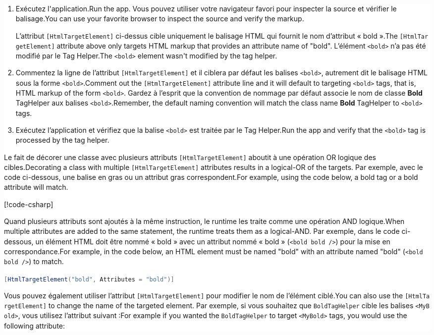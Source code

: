 1. <span data-ttu-id="c6bd0-179">Exécutez l'application.</span><span class="sxs-lookup"><span data-stu-id="c6bd0-179">Run the app.</span></span> <span data-ttu-id="c6bd0-180">Vous pouvez utiliser votre navigateur favori pour inspecter la source et vérifier le balisage.</span><span class="sxs-lookup"><span data-stu-id="c6bd0-180">You can use your favorite browser to inspect the source and verify the markup.</span></span>

   <span data-ttu-id="c6bd0-181">L’attribut `[HtmlTargetElement]` ci-dessus cible uniquement le balisage HTML qui fournit le nom d’attribut « bold ».</span><span class="sxs-lookup"><span data-stu-id="c6bd0-181">The `[HtmlTargetElement]` attribute above only targets HTML markup that provides an attribute name of "bold".</span></span> <span data-ttu-id="c6bd0-182">L’élément `<bold>` n’a pas été modifié par le Tag Helper.</span><span class="sxs-lookup"><span data-stu-id="c6bd0-182">The `<bold>` element wasn't modified by the tag helper.</span></span>

1. <span data-ttu-id="c6bd0-183">Commentez la ligne de l’attribut `[HtmlTargetElement]` et il ciblera par défaut les balises `<bold>`, autrement dit le balisage HTML sous la forme `<bold>`.</span><span class="sxs-lookup"><span data-stu-id="c6bd0-183">Comment out the `[HtmlTargetElement]` attribute line and it will default to targeting `<bold>` tags, that is, HTML markup of the form `<bold>`.</span></span> <span data-ttu-id="c6bd0-184">Gardez à l’esprit que la convention de nommage par défaut associe le nom de classe **Bold** TagHelper aux balises `<bold>`.</span><span class="sxs-lookup"><span data-stu-id="c6bd0-184">Remember, the default naming convention will match the class name **Bold** TagHelper to `<bold>` tags.</span></span>

1. <span data-ttu-id="c6bd0-185">Exécutez l’application et vérifiez que la balise `<bold>` est traitée par le Tag Helper.</span><span class="sxs-lookup"><span data-stu-id="c6bd0-185">Run the app and verify that the `<bold>` tag is processed by the tag helper.</span></span>

<span data-ttu-id="c6bd0-186">Le fait de décorer une classe avec plusieurs attributs `[HtmlTargetElement]` aboutit à une opération OR logique des cibles.</span><span class="sxs-lookup"><span data-stu-id="c6bd0-186">Decorating a class with multiple `[HtmlTargetElement]` attributes results in a logical-OR of the targets.</span></span> <span data-ttu-id="c6bd0-187">Par exemple, avec le code ci-dessous, une balise en gras ou un attribut gras correspondent.</span><span class="sxs-lookup"><span data-stu-id="c6bd0-187">For example, using the code below, a bold tag or a bold attribute will match.</span></span>

[!code-csharp[](../../../mvc/views/tag-helpers/authoring/sample/AuthoringTagHelpers/src/AuthoringTagHelpers/TagHelpers/zBoldTagHelperCopy.cs?highlight=1,2&range=5-15)]

<span data-ttu-id="c6bd0-188">Quand plusieurs attributs sont ajoutés à la même instruction, le runtime les traite comme une opération AND logique.</span><span class="sxs-lookup"><span data-stu-id="c6bd0-188">When multiple attributes are added to the same statement, the runtime treats them as a logical-AND.</span></span> <span data-ttu-id="c6bd0-189">Par exemple, dans le code ci-dessous, un élément HTML doit être nommé « bold » avec un attribut nommé « bold » (`<bold bold />`) pour la mise en correspondance.</span><span class="sxs-lookup"><span data-stu-id="c6bd0-189">For example, in the code below, an HTML element must be named "bold" with an attribute named "bold" (`<bold bold />`) to match.</span></span>

```csharp
[HtmlTargetElement("bold", Attributes = "bold")]
   ```

<span data-ttu-id="c6bd0-190">Vous pouvez également utiliser l’attribut `[HtmlTargetElement]` pour modifier le nom de l’élément ciblé.</span><span class="sxs-lookup"><span data-stu-id="c6bd0-190">You can also use the `[HtmlTargetElement]` to change the name of the targeted element.</span></span> <span data-ttu-id="c6bd0-191">Par exemple, si vous souhaitez que `BoldTagHelper` cible les balises `<MyBold>`, vous utilisez l’attribut suivant :</span><span class="sxs-lookup"><span data-stu-id="c6bd0-191">For example if you wanted the `BoldTagHelper` to target `<MyBold>` tags, you would use the following attribute:</span></span>
